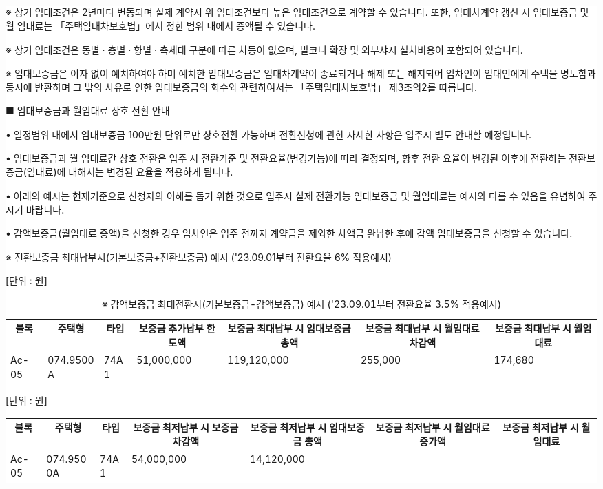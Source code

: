 ※ 상기 임대조건은 2년마다 변동되며 실제 계약시 위 임대조건보다 높은 임대조건으로 계약할 수 있습니다. 또한,
임대차계약 갱신 시 임대보증금 및 월 임대료는 「주택임대차보호법」에서 정한 범위 내에서 증액될 수 있습니다.

※ 상기 임대조건은 동별 · 층별 · 향별 · 측세대 구분에 따른 차등이 없으며, 발코니 확장 및 외부샤시 설치비용이
포함되어 있습니다.

※ 임대보증금은 이자 없이 예치하여야 하며 예치한 임대보증금은 임대차계약이 종료되거나 해제 또는 해지되어
임차인이 임대인에게 주택을 명도함과 동시에 반환하며 그 밖의 사유로 인한 임대보증금의 회수와 관련하여서는
「주택임대차보호법」 제3조의2를 따릅니다.



■ 임대보증금과 월임대료 상호 전환 안내

• 일정범위 내에서 임대보증금 100만원 단위로만 상호전환 가능하며 전환신청에 관한 자세한 사항은 입주시 별도
안내할 예정입니다.

• 임대보증금과 월 임대료간 상호 전환은 입주 시 전환기준 및 전환요율(변경가능)에 따라 결정되며, 향후 전환
요율이 변경된 이후에 전환하는 전환보증금(임대료)에 대해서는 변경된 요율을 적용하게 됩니다.

• 아래의 예시는 현재기준으로 신청자의 이해를 돕기 위한 것으로 입주시 실제 전환가능 임대보증금 및 월임대료는
예시와 다를 수 있음을 유념하여 주시기 바랍니다.

• 감액보증금(월임대료 증액)을 신청한 경우 임차인은 입주 전까지 계약금을 제외한 차액금 완납한 후에 감액
임대보증금을 신청할 수 있습니다.

※ 전환보증금 최대납부시(기본보증금+전환보증금) 예시 ('23.09.01부터 전환요율 6% 적용예시)

[단위 : 원]

<table>
<caption>※ 감액보증금 최대전환시(기본보증금-감액보증금) 예시 ('23.09.01부터 전환요율 3.5% 적용예시)</caption>
<tr>
<th>블록</th>
<th>주택형</th>
<th>타입</th>
<th>보증금 추가납부 한도액</th>
<th>보증금 최대납부 시 임대보증금 총액</th>
<th>보증금 최대납부 시 월임대료 차감액</th>
<th>보증금 최대납부 시 월임대료</th>
</tr>
<tr>
<td>Ac-05</td>
<td>074.9500A</td>
<td>74A1</td>
<td>51,000,000</td>
<td>119,120,000</td>
<td>255,000</td>
<td>174,680</td>
</tr>
</table>

[단위 : 원]

<table>
<tr>
<th>블록</th>
<th>주택형</th>
<th>타입</th>
<th>보증금 최저납부 시 보증금 차감액</th>
<th>보증금 최저납부 시 임대보증금 총액</th>
<th>보증금 최저납부 시 월임대료 증가액</th>
<th>보증금 최저납부 시 월임대료</th>
</tr>
<tr>
<td>Ac-05</td>
<td>074.9500A</td>
<td>74A1</td>
<td>54,000,000</td>
<td>14,120,000</td>
